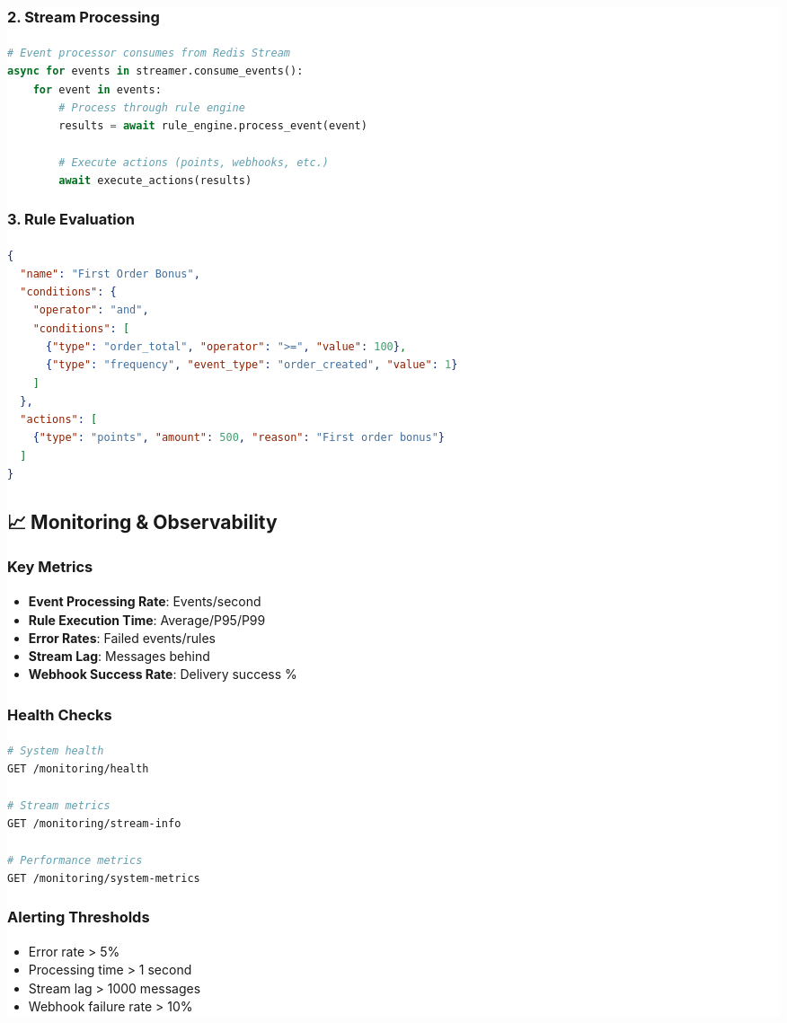 ### **2. Stream Processing**
```python
# Event processor consumes from Redis Stream
async for events in streamer.consume_events():
    for event in events:
        # Process through rule engine
        results = await rule_engine.process_event(event)
        
        # Execute actions (points, webhooks, etc.)
        await execute_actions(results)
```

### **3. Rule Evaluation**
```json
{
  "name": "First Order Bonus",
  "conditions": {
    "operator": "and",
    "conditions": [
      {"type": "order_total", "operator": ">=", "value": 100},
      {"type": "frequency", "event_type": "order_created", "value": 1}
    ]
  },
  "actions": [
    {"type": "points", "amount": 500, "reason": "First order bonus"}
  ]
}
```

## 📈 **Monitoring & Observability**

### **Key Metrics**
- **Event Processing Rate**: Events/second
- **Rule Execution Time**: Average/P95/P99
- **Error Rates**: Failed events/rules
- **Stream Lag**: Messages behind
- **Webhook Success Rate**: Delivery success %

### **Health Checks**
```bash
# System health
GET /monitoring/health

# Stream metrics
GET /monitoring/stream-info

# Performance metrics
GET /monitoring/system-metrics
```

### **Alerting Thresholds**
- Error rate > 5%
- Processing time > 1 second
- Stream lag > 1000 messages
- Webhook failure rate > 10%
